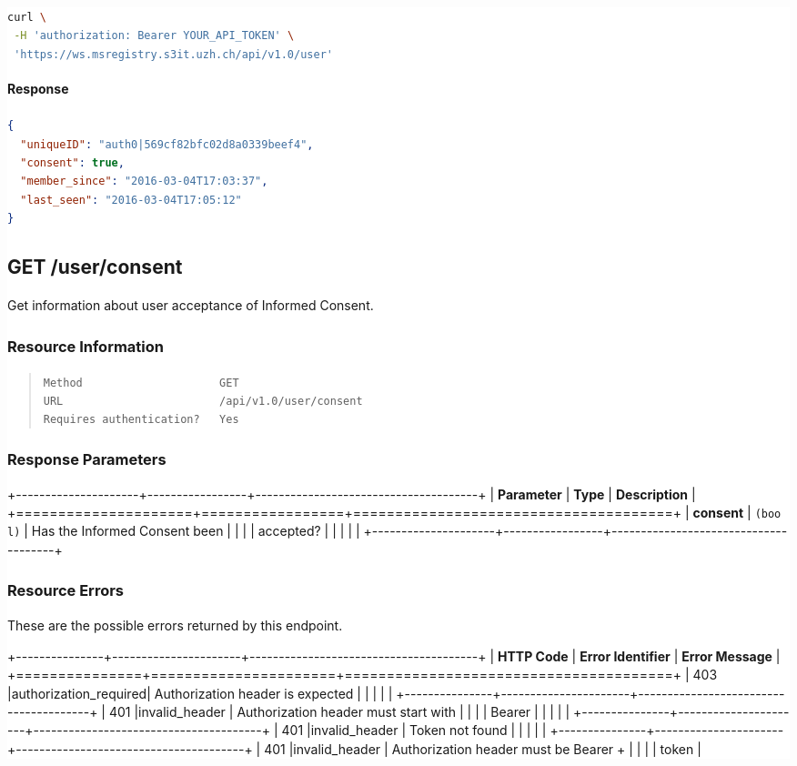 ```bash
curl \
 -H 'authorization: Bearer YOUR_API_TOKEN' \
 'https://ws.msregistry.s3it.uzh.ch/api/v1.0/user'
```

#### Response

```json
{
  "uniqueID": "auth0|569cf82bfc02d8a0339beef4",
  "consent": true,
  "member_since": "2016-03-04T17:03:37",
  "last_seen": "2016-03-04T17:05:12"
}
```

GET /user/consent
-----------------

Get information about user acceptance of Informed Consent. 

### Resource Information

>     Method                     GET
>     URL                        /api/v1.0/user/consent
>     Requires authentication?   Yes

### Response Parameters

+---------------------+-----------------+--------------------------------------+
| **Parameter**       | **Type**        | **Description**                      |
+=====================+=================+======================================+
| **consent**         | `(bool)`        | Has the Informed Consent been        |
|                     |                 | accepted?                            |
|                     |                 |                                      |
+---------------------+-----------------+--------------------------------------+

### Resource Errors

These are the possible errors returned by this endpoint.

+---------------+----------------------+---------------------------------------+
| **HTTP Code** | **Error Identifier** | **Error Message**                     |
+===============+======================+=======================================+
| 403           |authorization_required| Authorization header is expected      |
|               |                      |                                       |
+---------------+----------------------+---------------------------------------+
| 401           |invalid_header        | Authorization header must start with  |
|               |                      | Bearer                                |
|               |                      |                                       |
+---------------+----------------------+---------------------------------------+
| 401           |invalid_header        | Token not found                       |
|               |                      |                                       |
+---------------+----------------------+---------------------------------------+
| 401           |invalid_header        | Authorization header must be Bearer + |
|               |                      | token                                 |